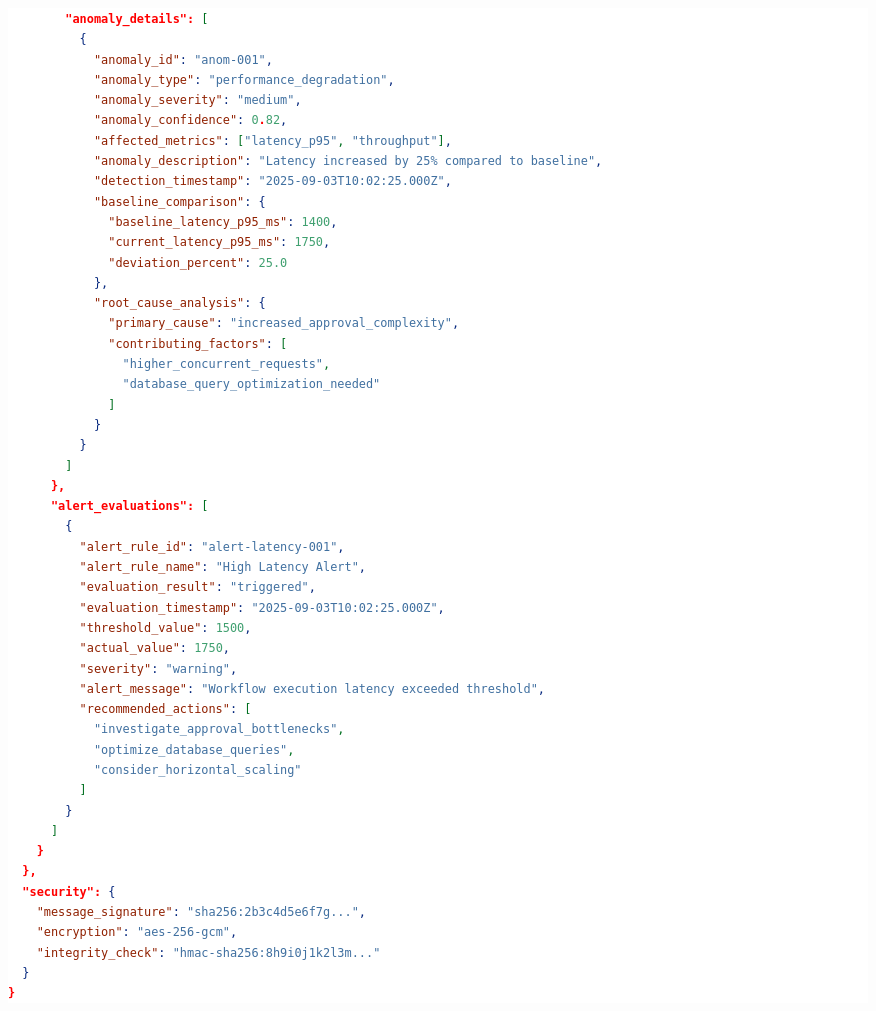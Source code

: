 ```json
        "anomaly_details": [
          {
            "anomaly_id": "anom-001",
            "anomaly_type": "performance_degradation",
            "anomaly_severity": "medium",
            "anomaly_confidence": 0.82,
            "affected_metrics": ["latency_p95", "throughput"],
            "anomaly_description": "Latency increased by 25% compared to baseline",
            "detection_timestamp": "2025-09-03T10:02:25.000Z",
            "baseline_comparison": {
              "baseline_latency_p95_ms": 1400,
              "current_latency_p95_ms": 1750,
              "deviation_percent": 25.0
            },
            "root_cause_analysis": {
              "primary_cause": "increased_approval_complexity",
              "contributing_factors": [
                "higher_concurrent_requests",
                "database_query_optimization_needed"
              ]
            }
          }
        ]
      },
      "alert_evaluations": [
        {
          "alert_rule_id": "alert-latency-001",
          "alert_rule_name": "High Latency Alert",
          "evaluation_result": "triggered",
          "evaluation_timestamp": "2025-09-03T10:02:25.000Z",
          "threshold_value": 1500,
          "actual_value": 1750,
          "severity": "warning",
          "alert_message": "Workflow execution latency exceeded threshold",
          "recommended_actions": [
            "investigate_approval_bottlenecks",
            "optimize_database_queries",
            "consider_horizontal_scaling"
          ]
        }
      ]
    }
  },
  "security": {
    "message_signature": "sha256:2b3c4d5e6f7g...",
    "encryption": "aes-256-gcm",
    "integrity_check": "hmac-sha256:8h9i0j1k2l3m..."
  }
}
```
